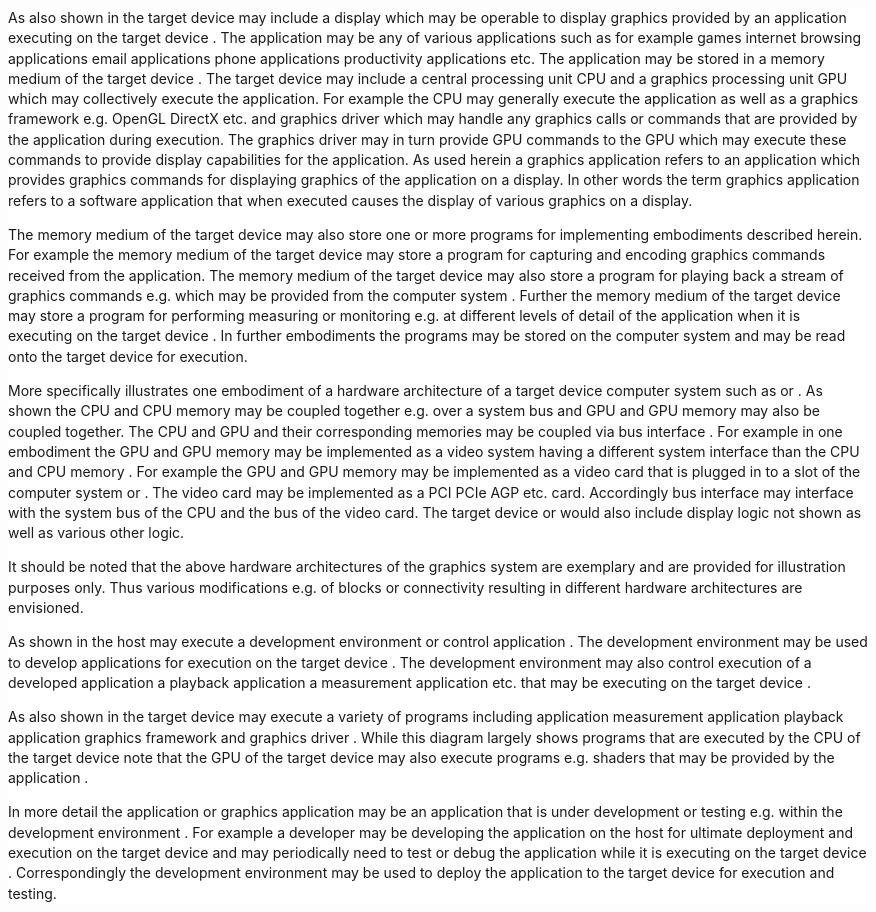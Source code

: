 As also shown in the target device may include a display which may be operable to display graphics provided by an application executing on the target device . The application may be any of various applications such as for example games internet browsing applications email applications phone applications productivity applications etc. The application may be stored in a memory medium of the target device . The target device may include a central processing unit CPU and a graphics processing unit GPU which may collectively execute the application. For example the CPU may generally execute the application as well as a graphics framework e.g. OpenGL DirectX etc. and graphics driver which may handle any graphics calls or commands that are provided by the application during execution. The graphics driver may in turn provide GPU commands to the GPU which may execute these commands to provide display capabilities for the application. As used herein a graphics application refers to an application which provides graphics commands for displaying graphics of the application on a display. In other words the term graphics application refers to a software application that when executed causes the display of various graphics on a display.

The memory medium of the target device may also store one or more programs for implementing embodiments described herein. For example the memory medium of the target device may store a program for capturing and encoding graphics commands received from the application. The memory medium of the target device may also store a program for playing back a stream of graphics commands e.g. which may be provided from the computer system . Further the memory medium of the target device may store a program for performing measuring or monitoring e.g. at different levels of detail of the application when it is executing on the target device . In further embodiments the programs may be stored on the computer system and may be read onto the target device for execution.

More specifically illustrates one embodiment of a hardware architecture of a target device computer system such as or . As shown the CPU and CPU memory may be coupled together e.g. over a system bus and GPU and GPU memory may also be coupled together. The CPU and GPU and their corresponding memories may be coupled via bus interface . For example in one embodiment the GPU and GPU memory may be implemented as a video system having a different system interface than the CPU and CPU memory . For example the GPU and GPU memory may be implemented as a video card that is plugged in to a slot of the computer system or . The video card may be implemented as a PCI PCIe AGP etc. card. Accordingly bus interface may interface with the system bus of the CPU and the bus of the video card. The target device or would also include display logic not shown as well as various other logic.

It should be noted that the above hardware architectures of the graphics system are exemplary and are provided for illustration purposes only. Thus various modifications e.g. of blocks or connectivity resulting in different hardware architectures are envisioned.

As shown in the host may execute a development environment or control application . The development environment may be used to develop applications for execution on the target device . The development environment may also control execution of a developed application a playback application a measurement application etc. that may be executing on the target device .

As also shown in the target device may execute a variety of programs including application measurement application playback application graphics framework and graphics driver . While this diagram largely shows programs that are executed by the CPU of the target device note that the GPU of the target device may also execute programs e.g. shaders that may be provided by the application .

In more detail the application or graphics application may be an application that is under development or testing e.g. within the development environment . For example a developer may be developing the application on the host for ultimate deployment and execution on the target device and may periodically need to test or debug the application while it is executing on the target device . Correspondingly the development environment may be used to deploy the application to the target device for execution and testing.
